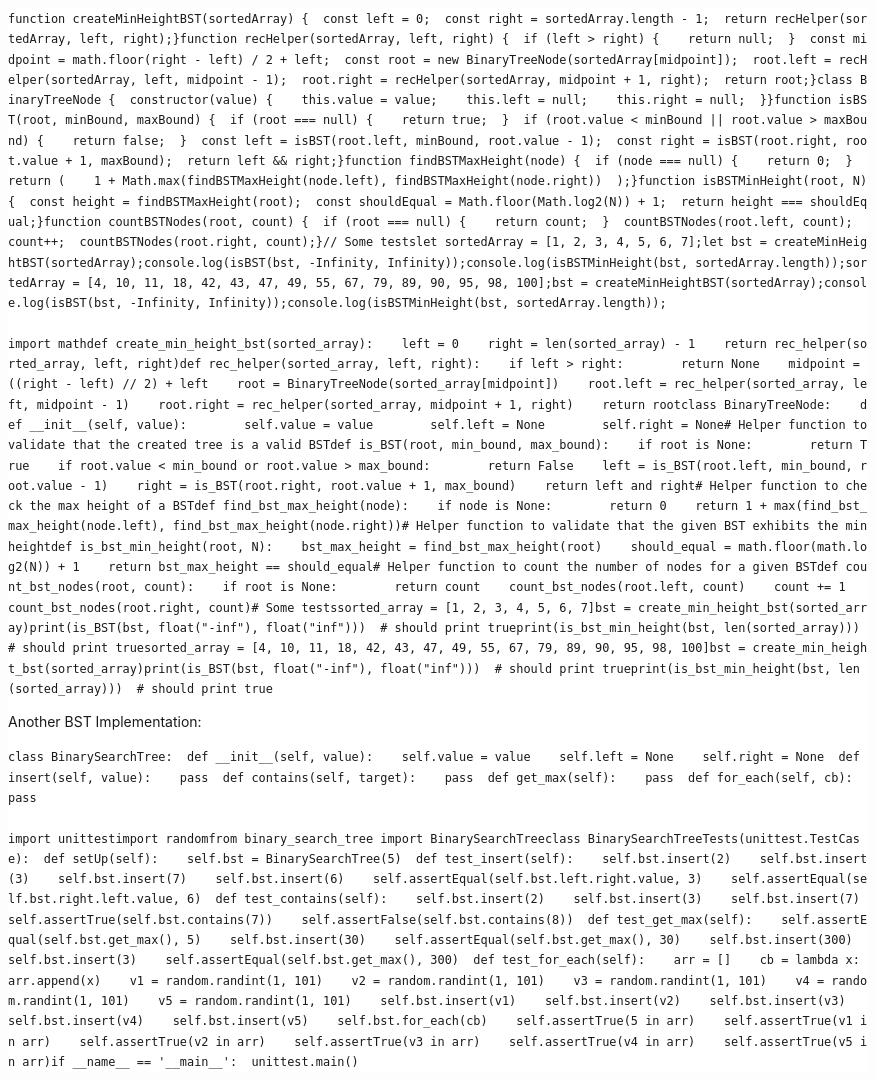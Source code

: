    function createMinHeightBST(sortedArray) {  const left = 0;  const right = sortedArray.length - 1;​  return recHelper(sortedArray, left, right);}​function recHelper(sortedArray, left, right) {  if (left > right) {    return null;  }​  const midpoint = math.floor(right - left) / 2 + left;  const root = new BinaryTreeNode(sortedArray[midpoint]);​  root.left = recHelper(sortedArray, left, midpoint - 1);  root.right = recHelper(sortedArray, midpoint + 1, right);​  return root;}​class BinaryTreeNode {  constructor(value) {    this.value = value;    this.left = null;    this.right = null;  }}​function isBST(root, minBound, maxBound) {  if (root === null) {    return true;  }​  if (root.value < minBound || root.value > maxBound) {    return false;  }​  const left = isBST(root.left, minBound, root.value - 1);  const right = isBST(root.right, root.value + 1, maxBound);​  return left && right;}​function findBSTMaxHeight(node) {  if (node === null) {    return 0;  }​  return (    1 + Math.max(findBSTMaxHeight(node.left), findBSTMaxHeight(node.right))  );}​function isBSTMinHeight(root, N) {  const height = findBSTMaxHeight(root);  const shouldEqual = Math.floor(Math.log2(N)) + 1;​  return height === shouldEqual;}​function countBSTNodes(root, count) {  if (root === null) {    return count;  }​  countBSTNodes(root.left, count);  count++;  countBSTNodes(root.right, count);}​// Some testslet sortedArray = [1, 2, 3, 4, 5, 6, 7];let bst = createMinHeightBST(sortedArray);​console.log(isBST(bst, -Infinity, Infinity));console.log(isBSTMinHeight(bst, sortedArray.length));​sortedArray = [4, 10, 11, 18, 42, 43, 47, 49, 55, 67, 79, 89, 90, 95, 98, 100];bst = createMinHeightBST(sortedArray);​console.log(isBST(bst, -Infinity, Infinity));console.log(isBSTMinHeight(bst, sortedArray.length));​

    import math​​def create_min_height_bst(sorted_array):    left = 0    right = len(sorted_array) - 1​    return rec_helper(sorted_array, left, right)​​def rec_helper(sorted_array, left, right):    if left > right:        return None​    midpoint = ((right - left) // 2) + left    root = BinaryTreeNode(sorted_array[midpoint])​    root.left = rec_helper(sorted_array, left, midpoint - 1)    root.right = rec_helper(sorted_array, midpoint + 1, right)​    return root​​class BinaryTreeNode:    def __init__(self, value):        self.value = value        self.left = None        self.right = None​​# Helper function to validate that the created tree is a valid BSTdef is_BST(root, min_bound, max_bound):    if root is None:        return True​    if root.value < min_bound or root.value > max_bound:        return False​    left = is_BST(root.left, min_bound, root.value - 1)    right = is_BST(root.right, root.value + 1, max_bound)​    return left and right​​# Helper function to check the max height of a BSTdef find_bst_max_height(node):    if node is None:        return 0​    return 1 + max(find_bst_max_height(node.left), find_bst_max_height(node.right))​​# Helper function to validate that the given BST exhibits the min heightdef is_bst_min_height(root, N):    bst_max_height = find_bst_max_height(root)    should_equal = math.floor(math.log2(N)) + 1​    return bst_max_height == should_equal​​# Helper function to count the number of nodes for a given BSTdef count_bst_nodes(root, count):    if root is None:        return count​    count_bst_nodes(root.left, count)    count += 1    count_bst_nodes(root.right, count)​​# Some testssorted_array = [1, 2, 3, 4, 5, 6, 7]bst = create_min_height_bst(sorted_array)​print(is_BST(bst, float("-inf"), float("inf")))  # should print trueprint(is_bst_min_height(bst, len(sorted_array)))  # should print true​sorted_array = [4, 10, 11, 18, 42, 43, 47, 49, 55, 67, 79, 89, 90, 95, 98, 100]bst = create_min_height_bst(sorted_array)​print(is_BST(bst, float("-inf"), float("inf")))  # should print trueprint(is_bst_min_height(bst, len(sorted_array)))  # should print true​

<span class="text-4505230f--HeadingH700-04e1a2a3--textContentFamily-49a318e1"><span data-key="3143b326cb5b4d2383d00ba5fb91fe06"><span data-offset-key="3143b326cb5b4d2383d00ba5fb91fe06:0">Another BST Implementation:</span></span></span>

    class BinarySearchTree:  def __init__(self, value):    self.value = value    self.left = None    self.right = None​  def insert(self, value):    pass​  def contains(self, target):    pass​  def get_max(self):    pass​  def for_each(self, cb):    pass​

    import unittestimport randomfrom binary_search_tree import BinarySearchTree​class BinarySearchTreeTests(unittest.TestCase):  def setUp(self):    self.bst = BinarySearchTree(5)​  def test_insert(self):    self.bst.insert(2)    self.bst.insert(3)    self.bst.insert(7)    self.bst.insert(6)    self.assertEqual(self.bst.left.right.value, 3)    self.assertEqual(self.bst.right.left.value, 6)​  def test_contains(self):    self.bst.insert(2)    self.bst.insert(3)    self.bst.insert(7)    self.assertTrue(self.bst.contains(7))    self.assertFalse(self.bst.contains(8))​  def test_get_max(self):    self.assertEqual(self.bst.get_max(), 5)    self.bst.insert(30)    self.assertEqual(self.bst.get_max(), 30)    self.bst.insert(300)    self.bst.insert(3)    self.assertEqual(self.bst.get_max(), 300)​  def test_for_each(self):    arr = []    cb = lambda x: arr.append(x)​    v1 = random.randint(1, 101)    v2 = random.randint(1, 101)    v3 = random.randint(1, 101)    v4 = random.randint(1, 101)    v5 = random.randint(1, 101)​    self.bst.insert(v1)    self.bst.insert(v2)    self.bst.insert(v3)    self.bst.insert(v4)    self.bst.insert(v5)​    self.bst.for_each(cb)​    self.assertTrue(5 in arr)    self.assertTrue(v1 in arr)    self.assertTrue(v2 in arr)    self.assertTrue(v3 in arr)    self.assertTrue(v4 in arr)    self.assertTrue(v5 in arr)​​if __name__ == '__main__':  unittest.main()​
